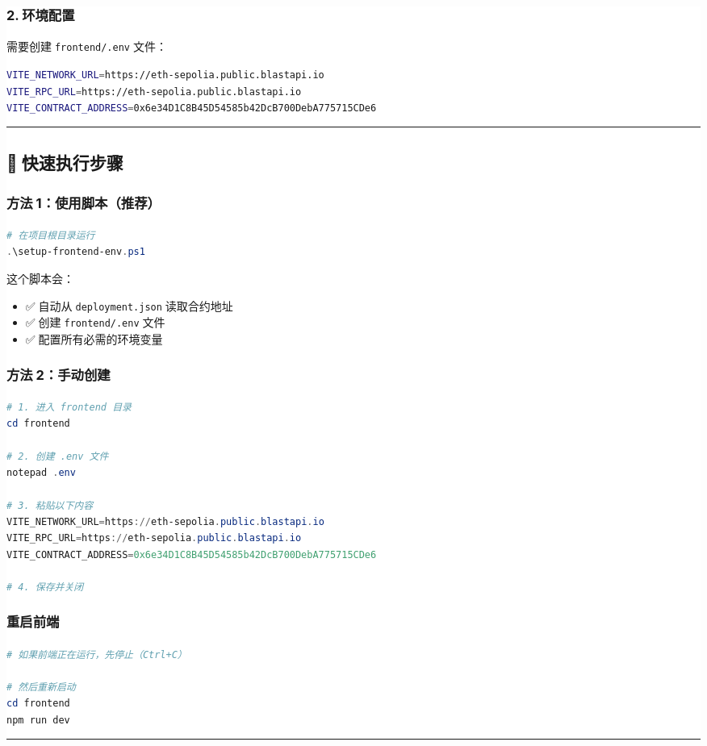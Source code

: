 ### 2. 环境配置

需要创建 `frontend/.env` 文件：

```bash
VITE_NETWORK_URL=https://eth-sepolia.public.blastapi.io
VITE_RPC_URL=https://eth-sepolia.public.blastapi.io
VITE_CONTRACT_ADDRESS=0x6e34D1C8B45D54585b42DcB700DebA775715CDe6
```

---

## 🚀 快速执行步骤

### 方法 1：使用脚本（推荐）

```powershell
# 在项目根目录运行
.\setup-frontend-env.ps1
```

这个脚本会：
- ✅ 自动从 `deployment.json` 读取合约地址
- ✅ 创建 `frontend/.env` 文件
- ✅ 配置所有必需的环境变量

### 方法 2：手动创建

```powershell
# 1. 进入 frontend 目录
cd frontend

# 2. 创建 .env 文件
notepad .env

# 3. 粘贴以下内容
VITE_NETWORK_URL=https://eth-sepolia.public.blastapi.io
VITE_RPC_URL=https://eth-sepolia.public.blastapi.io
VITE_CONTRACT_ADDRESS=0x6e34D1C8B45D54585b42DcB700DebA775715CDe6

# 4. 保存并关闭
```

### 重启前端

```powershell
# 如果前端正在运行，先停止（Ctrl+C）

# 然后重新启动
cd frontend
npm run dev
```

---
